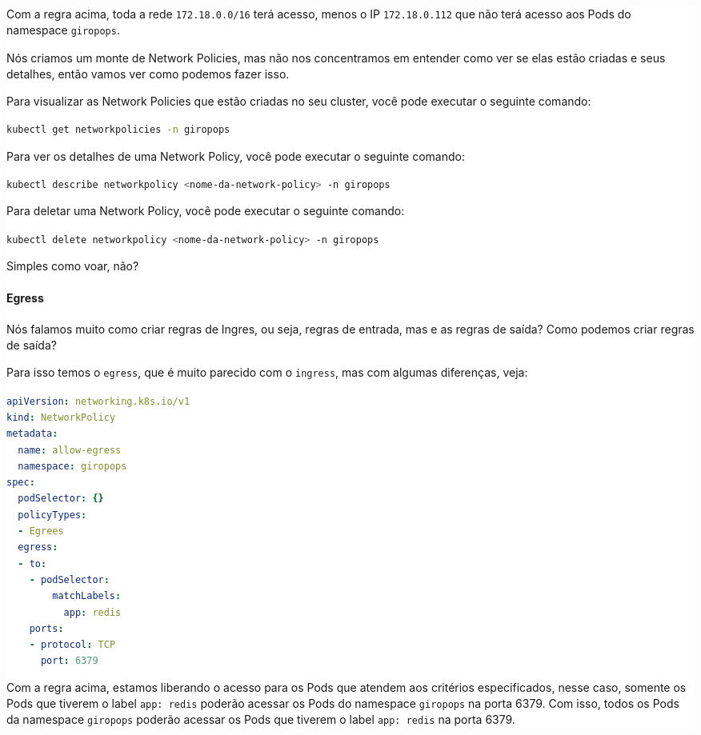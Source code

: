 Com a regra acima, toda a rede `172.18.0.0/16` terá acesso, menos o IP `172.18.0.112` que não terá acesso aos Pods do namespace `giropops`.

Nós criamos um monte de Network Policies, mas não nos concentramos em entender como ver se elas estão criadas e seus detalhes, então vamos ver como podemos fazer isso.

Para visualizar as Network Policies que estão criadas no seu cluster, você pode executar o seguinte comando:

```bash
kubectl get networkpolicies -n giropops
```

Para ver os detalhes de uma Network Policy, você pode executar o seguinte comando:

```bash
kubectl describe networkpolicy <nome-da-network-policy> -n giropops
```

Para deletar uma Network Policy, você pode executar o seguinte comando:

```bash
kubectl delete networkpolicy <nome-da-network-policy> -n giropops
```

Simples como voar, não?


#### Egress

Nós falamos muito como criar regras de Ingres, ou seja, regras de entrada, mas e as regras de saída? Como podemos criar regras de saída?

Para isso temos o `egress`, que é muito parecido com o `ingress`, mas com algumas diferenças, veja:

```yaml
apiVersion: networking.k8s.io/v1
kind: NetworkPolicy
metadata:
  name: allow-egress
  namespace: giropops
spec:
  podSelector: {}
  policyTypes:
  - Egrees
  egress:
  - to:
    - podSelector:
        matchLabels:
          app: redis
    ports:
    - protocol: TCP
      port: 6379
```

Com a regra acima, estamos liberando o acesso para os Pods que atendem aos critérios especificados, nesse caso, somente os Pods que tiverem o label `app: redis` poderão acessar os Pods do namespace `giropops` na porta 6379. Com isso, todos os Pods da namespace `giropops` poderão acessar os Pods que tiverem o label `app: redis` na porta 6379.
